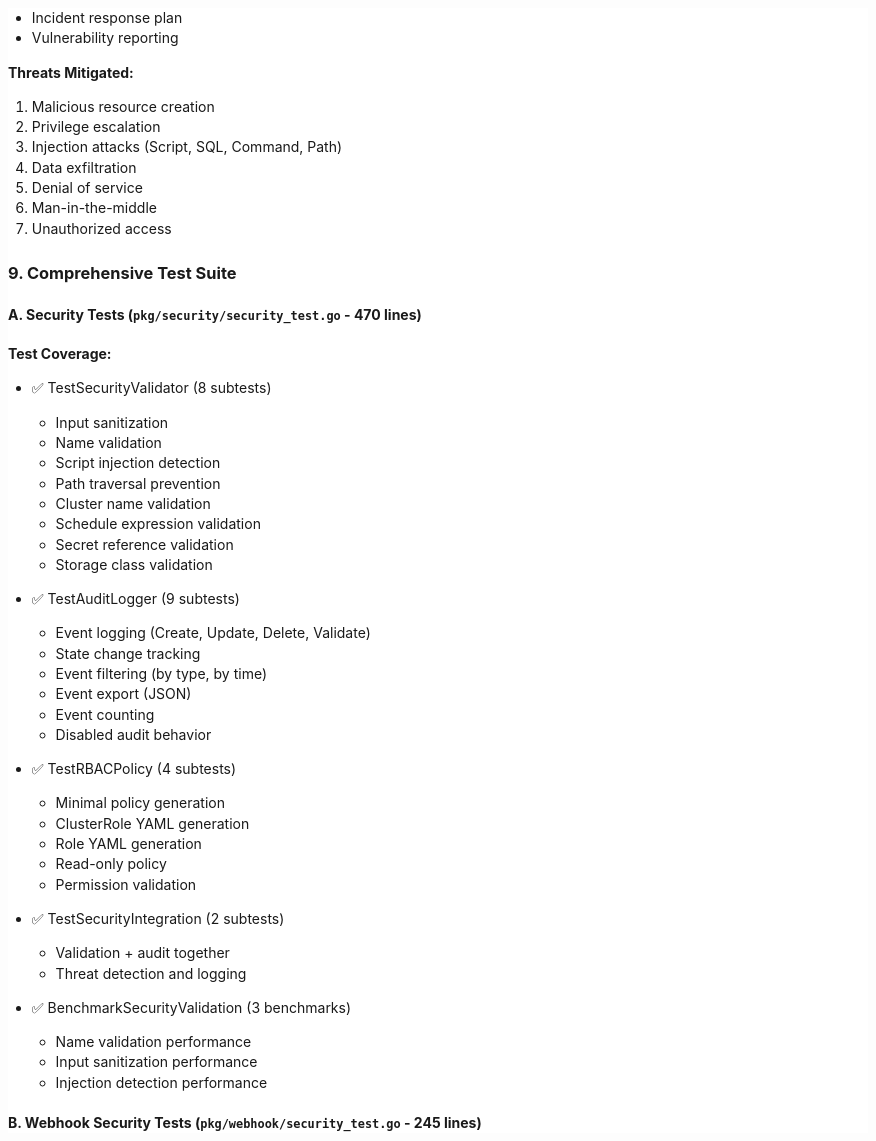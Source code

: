 - Incident response plan
- Vulnerability reporting

**Threats Mitigated:**
1. Malicious resource creation
2. Privilege escalation
3. Injection attacks (Script, SQL, Command, Path)
4. Data exfiltration
5. Denial of service
6. Man-in-the-middle
7. Unauthorized access

### 9. Comprehensive Test Suite

#### A. Security Tests (`pkg/security/security_test.go` - 470 lines)

**Test Coverage:**
- ✅ TestSecurityValidator (8 subtests)
  - Input sanitization
  - Name validation
  - Script injection detection
  - Path traversal prevention
  - Cluster name validation
  - Schedule expression validation
  - Secret reference validation
  - Storage class validation

- ✅ TestAuditLogger (9 subtests)
  - Event logging (Create, Update, Delete, Validate)
  - State change tracking
  - Event filtering (by type, by time)
  - Event export (JSON)
  - Event counting
  - Disabled audit behavior

- ✅ TestRBACPolicy (4 subtests)
  - Minimal policy generation
  - ClusterRole YAML generation
  - Role YAML generation
  - Read-only policy
  - Permission validation

- ✅ TestSecurityIntegration (2 subtests)
  - Validation + audit together
  - Threat detection and logging

- ✅ BenchmarkSecurityValidation (3 benchmarks)
  - Name validation performance
  - Input sanitization performance
  - Injection detection performance

#### B. Webhook Security Tests (`pkg/webhook/security_test.go` - 245 lines)
